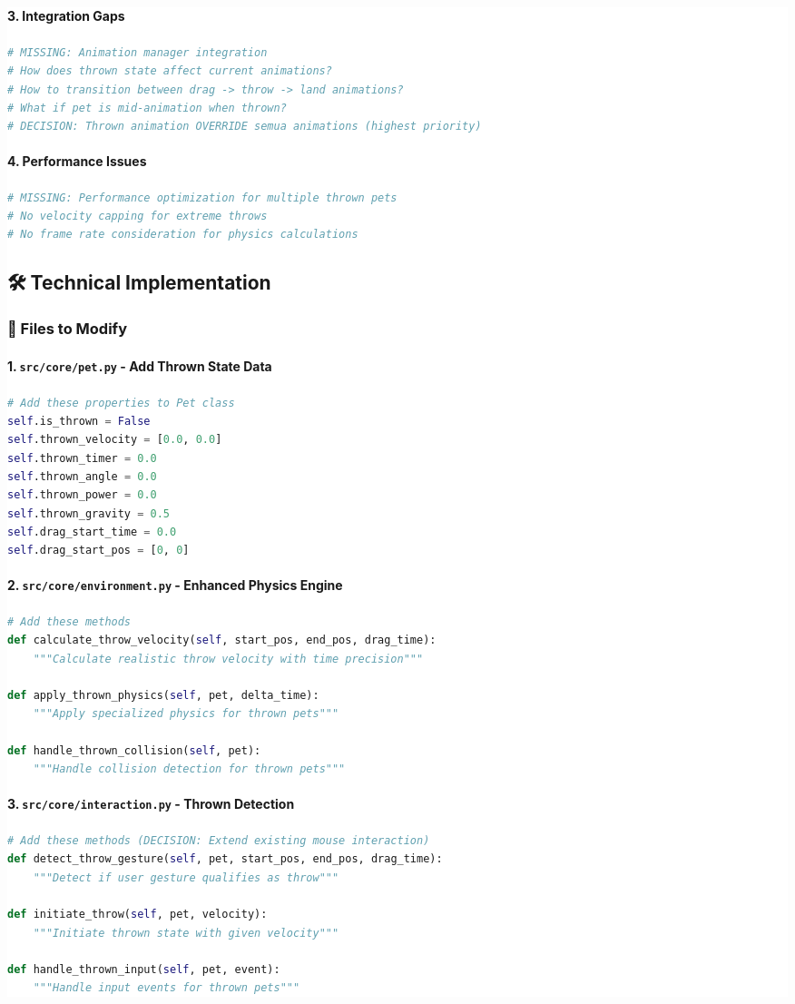 #### **3. Integration Gaps**
```python
# MISSING: Animation manager integration
# How does thrown state affect current animations?
# How to transition between drag -> throw -> land animations?
# What if pet is mid-animation when thrown?
# DECISION: Thrown animation OVERRIDE semua animations (highest priority)
```

#### **4. Performance Issues**
```python
# MISSING: Performance optimization for multiple thrown pets
# No velocity capping for extreme throws
# No frame rate consideration for physics calculations
```

## 🛠️ **Technical Implementation**

### **📁 Files to Modify**

#### **1. `src/core/pet.py` - Add Thrown State Data**
```python
# Add these properties to Pet class
self.is_thrown = False
self.thrown_velocity = [0.0, 0.0]
self.thrown_timer = 0.0
self.thrown_angle = 0.0
self.thrown_power = 0.0
self.thrown_gravity = 0.5
self.drag_start_time = 0.0
self.drag_start_pos = [0, 0]
```

#### **2. `src/core/environment.py` - Enhanced Physics Engine**
```python
# Add these methods
def calculate_throw_velocity(self, start_pos, end_pos, drag_time):
    """Calculate realistic throw velocity with time precision"""
    
def apply_thrown_physics(self, pet, delta_time):
    """Apply specialized physics for thrown pets"""
    
def handle_thrown_collision(self, pet):
    """Handle collision detection for thrown pets"""
```

#### **3. `src/core/interaction.py` - Thrown Detection**
```python
# Add these methods (DECISION: Extend existing mouse interaction)
def detect_throw_gesture(self, pet, start_pos, end_pos, drag_time):
    """Detect if user gesture qualifies as throw"""
    
def initiate_throw(self, pet, velocity):
    """Initiate thrown state with given velocity"""
    
def handle_thrown_input(self, pet, event):
    """Handle input events for thrown pets"""
```
